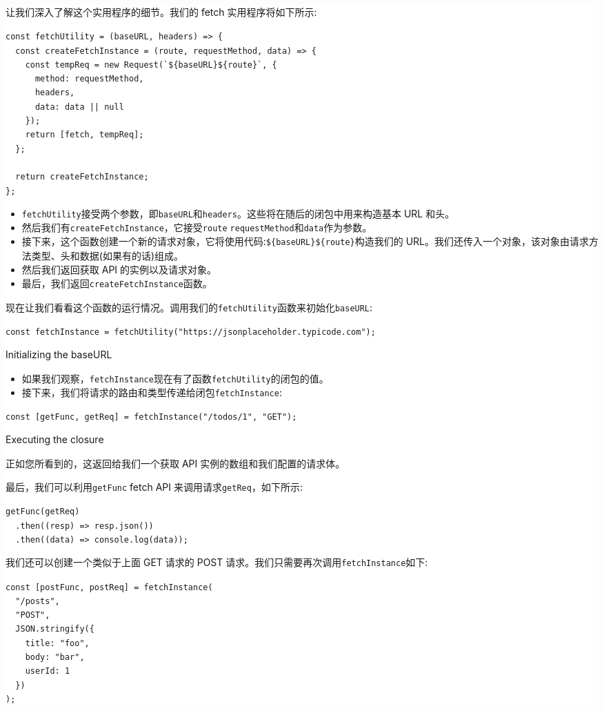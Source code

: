 让我们深入了解这个实用程序的细节。我们的 fetch 实用程序将如下所示:

```
const fetchUtility = (baseURL, headers) => {
  const createFetchInstance = (route, requestMethod, data) => {
    const tempReq = new Request(`${baseURL}${route}`, {
      method: requestMethod,
      headers,
      data: data || null
    });
    return [fetch, tempReq];
  };

  return createFetchInstance;
};
```

*   `fetchUtility`接受两个参数，即`baseURL`和`headers`。这些将在随后的闭包中用来构造基本 URL 和头。
*   然后我们有`createFetchInstance`，它接受`route` `requestMethod`和`data`作为参数。
*   接下来，这个函数创建一个新的请求对象，它将使用代码:`${baseURL}${route}`构造我们的 URL。我们还传入一个对象，该对象由请求方法类型、头和数据(如果有的话)组成。
*   然后我们返回获取 API 的实例以及请求对象。
*   最后，我们返回`createFetchInstance`函数。

现在让我们看看这个函数的运行情况。调用我们的`fetchUtility`函数来初始化`baseURL`:

```
const fetchInstance = fetchUtility("https://jsonplaceholder.typicode.com");
```

Initializing the baseURL 

*   如果我们观察，`fetchInstance`现在有了函数`fetchUtility`的闭包的值。
*   接下来，我们将请求的路由和类型传递给闭包`fetchInstance`:

```
const [getFunc, getReq] = fetchInstance("/todos/1", "GET");
```

Executing the closure

正如您所看到的，这返回给我们一个获取 API 实例的数组和我们配置的请求体。

最后，我们可以利用`getFunc` fetch API 来调用请求`getReq`，如下所示:

```
getFunc(getReq)
  .then((resp) => resp.json())
  .then((data) => console.log(data));
```

我们还可以创建一个类似于上面 GET 请求的 POST 请求。我们只需要再次调用`fetchInstance`如下:

```
const [postFunc, postReq] = fetchInstance(
  "/posts",
  "POST",
  JSON.stringify({
    title: "foo",
    body: "bar",
    userId: 1
  })
);
```
